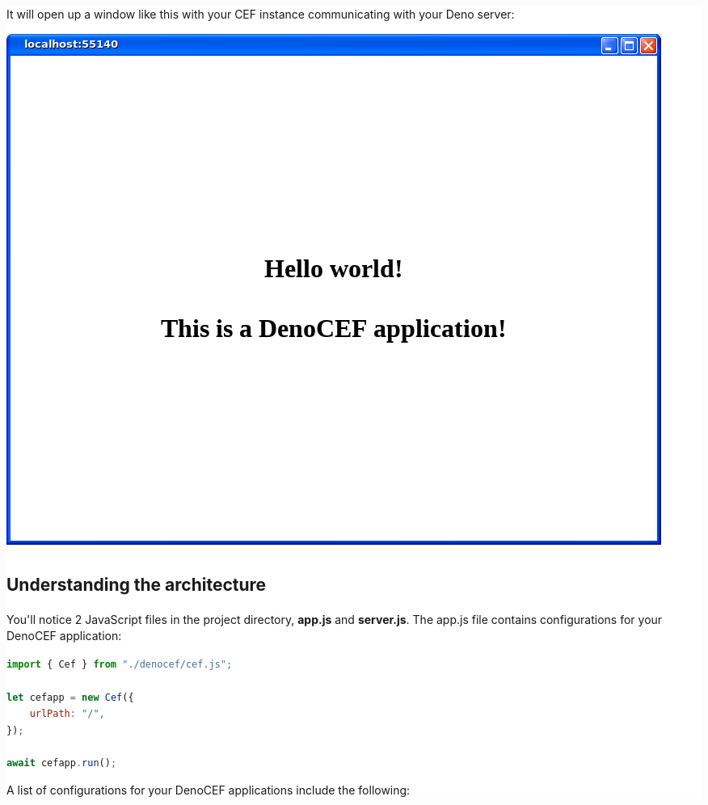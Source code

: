 It will open up a window like this with your CEF instance communicating with your Deno server:

![DenoCEF Window](images/denocef-window.png)


## Understanding the architecture

You'll notice 2 JavaScript files in the project directory, **app.js** and **server.js**. The app.js file contains configurations for your DenoCEF application:

```javascript
import { Cef } from "./denocef/cef.js";

let cefapp = new Cef({
    urlPath: "/",
});

await cefapp.run();
```

A list of configurations for your DenoCEF applications include the following:

